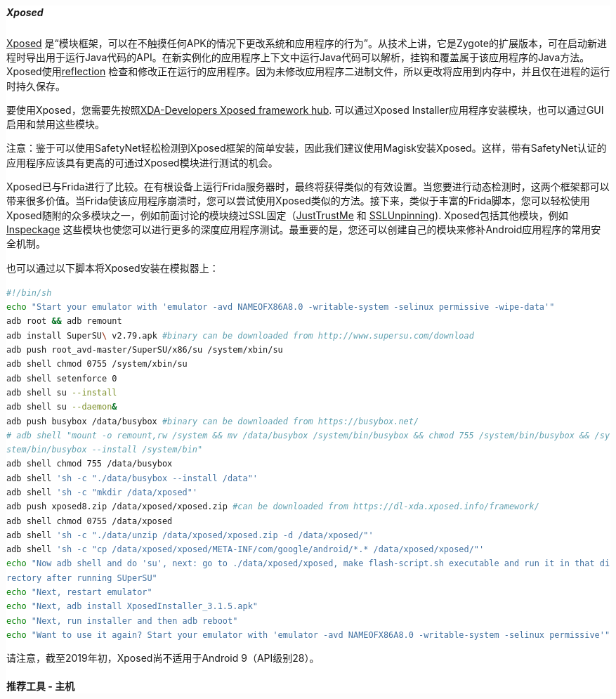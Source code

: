 ##### Xposed

[Xposed](http://repo.xposed.info/module/de.robv.android.xposed.installer "Xposed Installer") 是“模块框架，可以在不触摸任何APK的情况下更改系统和应用程序的行为”。从技术上讲，它是Zygote的扩展版本，可在启动新进程时导出用于运行Java代码的API。在新实例化的应用程序上下文中运行Java代码可以解析，挂钩和覆盖属于该应用程序的Java方法。 Xposed使用[reflection](https://docs.oracle.com/javase/tutorial/reflect/ "Reflection Tutorial") 检查和修改正在运行的应用程序。因为未修改应用程序二进制文件，所以更改将应用​​到内存中，并且仅在进程的运行时持久保存。

要使用Xposed，您需要先按照[XDA-Developers Xposed framework hub](https://www.xda-developers.com/xposed-framework-hub/ "Xposed framework hub from XDA"). 可以通过Xposed Installer应用程序安装模块，也可以通过GUI启用和禁用这些模块。

注意：鉴于可以使用SafetyNet轻松检测到Xposed框架的简单安装，因此我们建议使用Magisk安装Xposed。这样，带有SafetyNet认证的应用程序应该具有更高的可通过Xposed模块进行测试的机会。

Xposed已与Frida进行了比较。在有根设备上运行Frida服务器时，最终将获得类似的有效设置。当您要进行动态检测时，这两个框架都可以带来很多价值。当Frida使该应用程序崩溃时，您可以尝试使用Xposed类似的方法。接下来，类似于丰富的Frida脚本，您可以轻松使用Xposed随附的众多模块之一，例如前面讨论的模块绕过SSL固定（[JustTrustMe](https://github.com/Fuzion24/JustTrustMe "JustTrustMe") 和 [SSLUnpinning](https://github.com/ac-pm/SSLUnpinning_Xposed "SSL Unpinning")). Xposed包括其他模块，例如[Inspeckage](https://github.com/ac-pm/Inspeckage "Inspeckage") 这些模块也使您可以进行更多的深度应用程序测试。最重要的是，您还可以创建自己的模块来修补Android应用程序的常用安全机制。

也可以通过以下脚本将Xposed安装在模拟器上：

```sh
#!/bin/sh
echo "Start your emulator with 'emulator -avd NAMEOFX86A8.0 -writable-system -selinux permissive -wipe-data'"
adb root && adb remount
adb install SuperSU\ v2.79.apk #binary can be downloaded from http://www.supersu.com/download
adb push root_avd-master/SuperSU/x86/su /system/xbin/su
adb shell chmod 0755 /system/xbin/su
adb shell setenforce 0
adb shell su --install
adb shell su --daemon&
adb push busybox /data/busybox #binary can be downloaded from https://busybox.net/
# adb shell "mount -o remount,rw /system && mv /data/busybox /system/bin/busybox && chmod 755 /system/bin/busybox && /system/bin/busybox --install /system/bin"
adb shell chmod 755 /data/busybox
adb shell 'sh -c "./data/busybox --install /data"'
adb shell 'sh -c "mkdir /data/xposed"'
adb push xposed8.zip /data/xposed/xposed.zip #can be downloaded from https://dl-xda.xposed.info/framework/
adb shell chmod 0755 /data/xposed
adb shell 'sh -c "./data/unzip /data/xposed/xposed.zip -d /data/xposed/"'
adb shell 'sh -c "cp /data/xposed/xposed/META-INF/com/google/android/*.* /data/xposed/xposed/"'
echo "Now adb shell and do 'su', next: go to ./data/xposed/xposed, make flash-script.sh executable and run it in that directory after running SUperSU"
echo "Next, restart emulator"
echo "Next, adb install XposedInstaller_3.1.5.apk"
echo "Next, run installer and then adb reboot"
echo "Want to use it again? Start your emulator with 'emulator -avd NAMEOFX86A8.0 -writable-system -selinux permissive'"
```

请注意，截至2019年初，Xposed尚不适用于Android 9（API级别28）。

#### 推荐工具 - 主机
